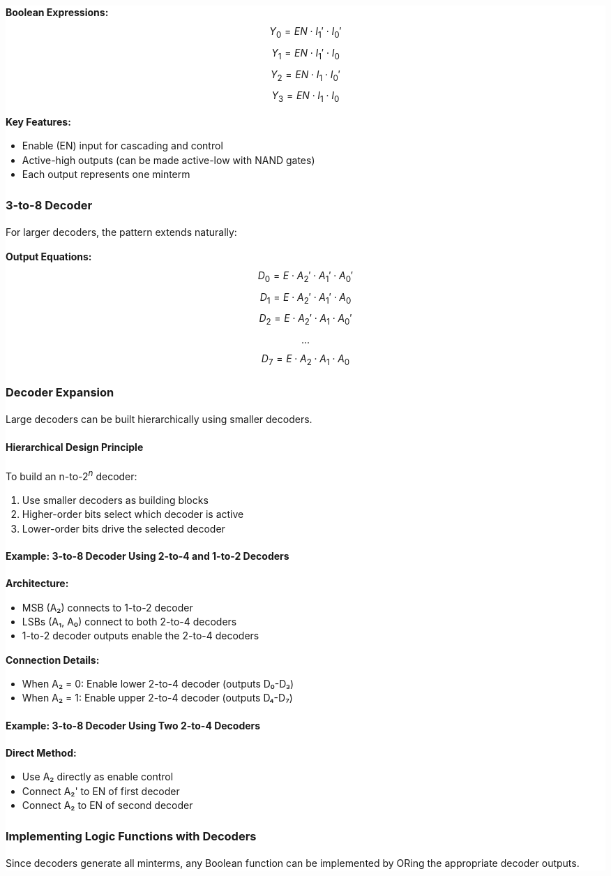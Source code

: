 **Boolean Expressions:**
$$ Y_0 = EN \cdot I_1' \cdot I_0' $$
$$ Y_1 = EN \cdot I_1' \cdot I_0 $$
$$ Y_2 = EN \cdot I_1 \cdot I_0' $$
$$ Y_3 = EN \cdot I_1 \cdot I_0 $$

**Key Features:**
- Enable (EN) input for cascading and control
- Active-high outputs (can be made active-low with NAND gates)
- Each output represents one minterm

### 3-to-8 Decoder

For larger decoders, the pattern extends naturally:

**Output Equations:**
$$ D_0 = E \cdot A_2' \cdot A_1' \cdot A_0' $$
$$ D_1 = E \cdot A_2' \cdot A_1' \cdot A_0 $$
$$ D_2 = E \cdot A_2' \cdot A_1 \cdot A_0' $$
$$ ... $$
$$ D_7 = E \cdot A_2 \cdot A_1 \cdot A_0 $$

### Decoder Expansion

Large decoders can be built hierarchically using smaller decoders.

#### Hierarchical Design Principle

To build an n-to-$2^n$ decoder:
1. Use smaller decoders as building blocks
2. Higher-order bits select which decoder is active
3. Lower-order bits drive the selected decoder

#### Example: 3-to-8 Decoder Using 2-to-4 and 1-to-2 Decoders

**Architecture:**
- MSB (A₂) connects to 1-to-2 decoder
- LSBs (A₁, A₀) connect to both 2-to-4 decoders
- 1-to-2 decoder outputs enable the 2-to-4 decoders

**Connection Details:**
- When A₂ = 0: Enable lower 2-to-4 decoder (outputs D₀-D₃)
- When A₂ = 1: Enable upper 2-to-4 decoder (outputs D₄-D₇)

#### Example: 3-to-8 Decoder Using Two 2-to-4 Decoders

**Direct Method:**
- Use A₂ directly as enable control
- Connect A₂' to EN of first decoder
- Connect A₂ to EN of second decoder

### Implementing Logic Functions with Decoders

Since decoders generate all minterms, any Boolean function can be implemented by ORing the appropriate decoder outputs.
